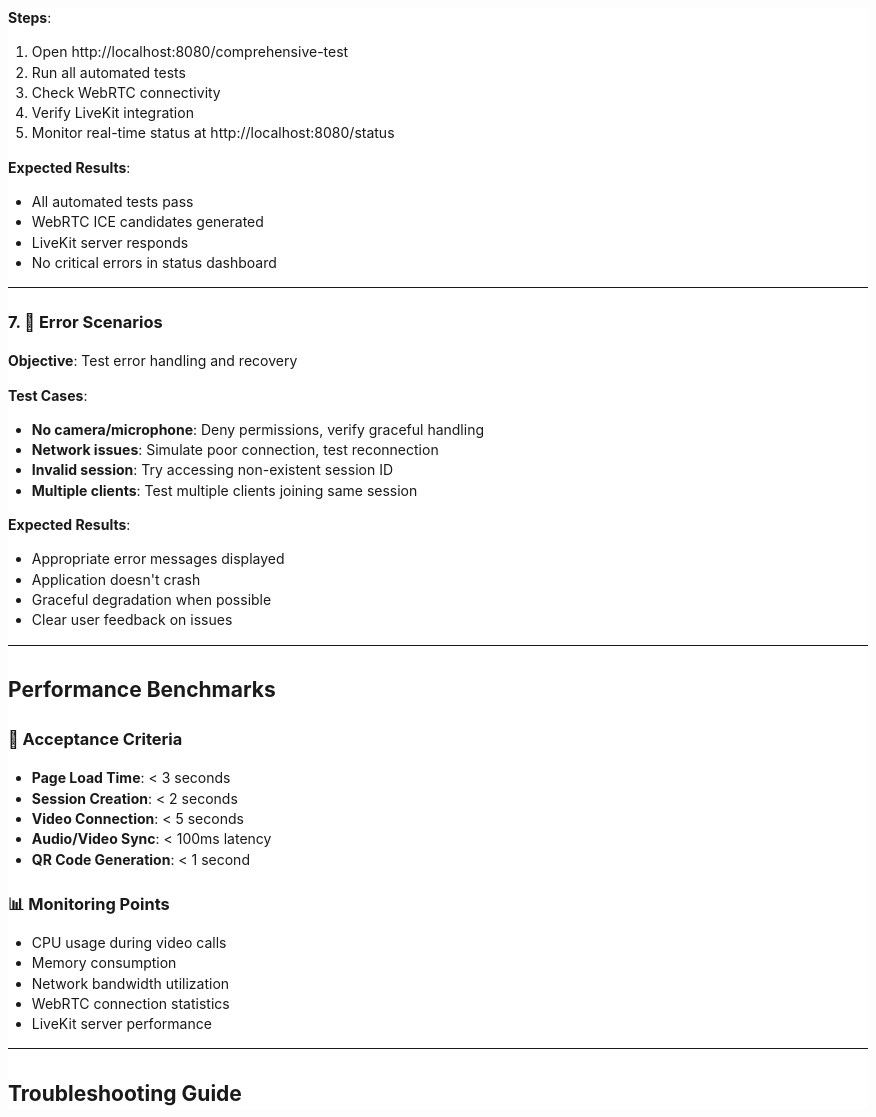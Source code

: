**Steps**:
1. Open http://localhost:8080/comprehensive-test
2. Run all automated tests
3. Check WebRTC connectivity
4. Verify LiveKit integration
5. Monitor real-time status at http://localhost:8080/status

**Expected Results**:
- All automated tests pass
- WebRTC ICE candidates generated
- LiveKit server responds
- No critical errors in status dashboard

---

### 7. 🚨 Error Scenarios
**Objective**: Test error handling and recovery

**Test Cases**:
- **No camera/microphone**: Deny permissions, verify graceful handling
- **Network issues**: Simulate poor connection, test reconnection
- **Invalid session**: Try accessing non-existent session ID
- **Multiple clients**: Test multiple clients joining same session

**Expected Results**:
- Appropriate error messages displayed
- Application doesn't crash
- Graceful degradation when possible
- Clear user feedback on issues

---

## Performance Benchmarks

### 🎯 Acceptance Criteria
- **Page Load Time**: < 3 seconds
- **Session Creation**: < 2 seconds
- **Video Connection**: < 5 seconds
- **Audio/Video Sync**: < 100ms latency
- **QR Code Generation**: < 1 second

### 📊 Monitoring Points
- CPU usage during video calls
- Memory consumption
- Network bandwidth utilization
- WebRTC connection statistics
- LiveKit server performance

---

## Troubleshooting Guide
